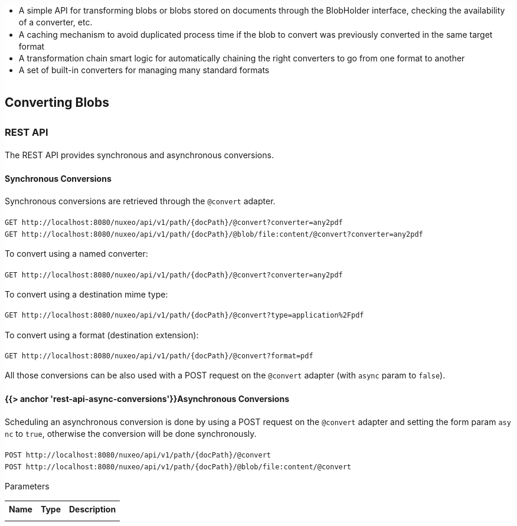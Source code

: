 *   A simple API for transforming blobs or blobs stored on documents through the BlobHolder interface, checking the availability of a converter, etc.
*   A caching mechanism to avoid duplicated process time if the blob to convert was previously converted in the same target format
*   A transformation chain smart logic for automatically chaining the right converters to go from one format to another
*   A set of built-in converters for managing many standard formats

## Converting Blobs

### REST API

The REST API provides synchronous and asynchronous conversions.

#### Synchronous Conversions

Synchronous conversions are retrieved through the&nbsp;`@convert` adapter.

```
GET http://localhost:8080/nuxeo/api/v1/path/{docPath}/@convert?converter=any2pdf
GET http://localhost:8080/nuxeo/api/v1/path/{docPath}/@blob/file:content/@convert?converter=any2pdf
```

To convert using a named converter:

```
GET http://localhost:8080/nuxeo/api/v1/path/{docPath}/@convert?converter=any2pdf
```

To convert using a destination mime type:

```
GET http://localhost:8080/nuxeo/api/v1/path/{docPath}/@convert?type=application%2Fpdf
```

To convert using a format (destination extension):

```
GET http://localhost:8080/nuxeo/api/v1/path/{docPath}/@convert?format=pdf
```

All those conversions can be also used with a POST request on the&nbsp;`@convert` adapter (with&nbsp;`async` param to&nbsp;`false`).

#### {{> anchor 'rest-api-async-conversions'}}Asynchronous Conversions

Scheduling an asynchronous conversion is done by using a POST request on the&nbsp;`@convert` adapter and setting the form param `async` to `true`, otherwise the conversion will be done synchronously.

```
POST http://localhost:8080/nuxeo/api/v1/path/{docPath}/@convert
POST http://localhost:8080/nuxeo/api/v1/path/{docPath}/@blob/file:content/@convert
```

Parameters

<div class="table-scroll"><table class="hover"><tbody><tr><th colspan="1">Name</th><th colspan="1">Type</th><th colspan="1">Description</th></tr><tr><td colspan="1">
